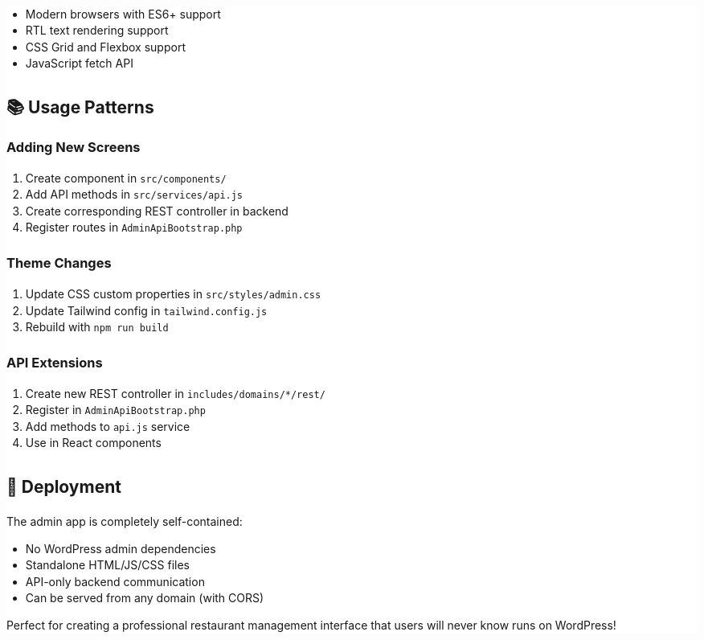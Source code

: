 - Modern browsers with ES6+ support
- RTL text rendering support
- CSS Grid and Flexbox support
- JavaScript fetch API

## 📚 Usage Patterns

### Adding New Screens

1. Create component in `src/components/`
2. Add API methods in `src/services/api.js`
3. Create corresponding REST controller in backend
4. Register routes in `AdminApiBootstrap.php`

### Theme Changes

1. Update CSS custom properties in `src/styles/admin.css`
2. Update Tailwind config in `tailwind.config.js`
3. Rebuild with `npm run build`

### API Extensions

1. Create new REST controller in `includes/domains/*/rest/`
2. Register in `AdminApiBootstrap.php`
3. Add methods to `api.js` service
4. Use in React components

## 🚀 Deployment

The admin app is completely self-contained:
- No WordPress admin dependencies
- Standalone HTML/JS/CSS files
- API-only backend communication
- Can be served from any domain (with CORS)

Perfect for creating a professional restaurant management interface that users will never know runs on WordPress!